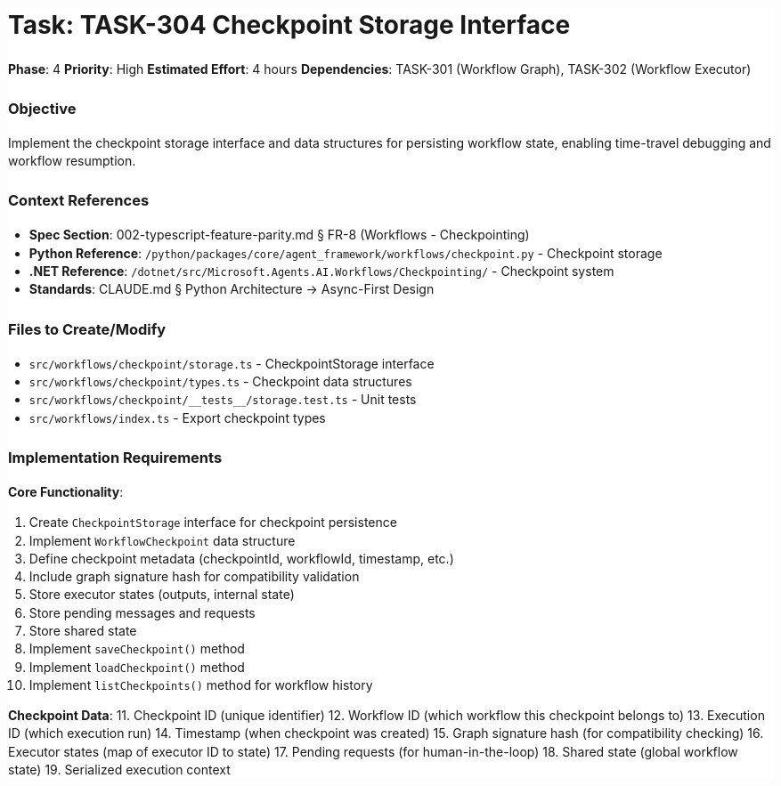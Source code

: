 # Task: TASK-304 Checkpoint Storage Interface

**Phase**: 4
**Priority**: High
**Estimated Effort**: 4 hours
**Dependencies**: TASK-301 (Workflow Graph), TASK-302 (Workflow Executor)

### Objective
Implement the checkpoint storage interface and data structures for persisting workflow state, enabling time-travel debugging and workflow resumption.

### Context References
- **Spec Section**: 002-typescript-feature-parity.md § FR-8 (Workflows - Checkpointing)
- **Python Reference**: `/python/packages/core/agent_framework/workflows/checkpoint.py` - Checkpoint storage
- **.NET Reference**: `/dotnet/src/Microsoft.Agents.AI.Workflows/Checkpointing/` - Checkpoint system
- **Standards**: CLAUDE.md § Python Architecture → Async-First Design

### Files to Create/Modify
- `src/workflows/checkpoint/storage.ts` - CheckpointStorage interface
- `src/workflows/checkpoint/types.ts` - Checkpoint data structures
- `src/workflows/checkpoint/__tests__/storage.test.ts` - Unit tests
- `src/workflows/index.ts` - Export checkpoint types

### Implementation Requirements

**Core Functionality**:
1. Create `CheckpointStorage` interface for checkpoint persistence
2. Implement `WorkflowCheckpoint` data structure
3. Define checkpoint metadata (checkpointId, workflowId, timestamp, etc.)
4. Include graph signature hash for compatibility validation
5. Store executor states (outputs, internal state)
6. Store pending messages and requests
7. Store shared state
8. Implement `saveCheckpoint()` method
9. Implement `loadCheckpoint()` method
10. Implement `listCheckpoints()` method for workflow history

**Checkpoint Data**:
11. Checkpoint ID (unique identifier)
12. Workflow ID (which workflow this checkpoint belongs to)
13. Execution ID (which execution run)
14. Timestamp (when checkpoint was created)
15. Graph signature hash (for compatibility checking)
16. Executor states (map of executor ID to state)
17. Pending requests (for human-in-the-loop)
18. Shared state (global workflow state)
19. Serialized execution context
